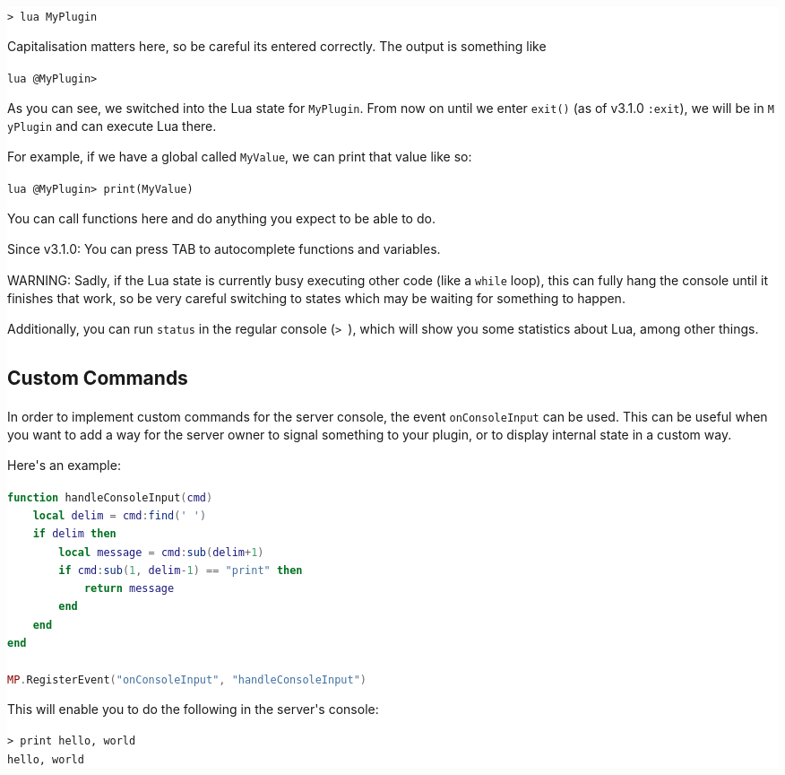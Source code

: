 ```
> lua MyPlugin
```

Capitalisation matters here, so be careful its entered correctly. 
The output is something like
```
lua @MyPlugin> 
```
As you can see, we switched into the Lua state for `MyPlugin`. From now on until we enter `exit()` (as of v3.1.0 `:exit`), we will be in `MyPlugin` and can execute Lua there. 

For example, if we have a global called `MyValue`, we can print that value like so:

```
lua @MyPlugin> print(MyValue)
```

You can call functions here and do anything you expect to be able to do.

Since v3.1.0: You can press TAB to autocomplete functions and variables.

WARNING: Sadly, if the Lua state is currently busy executing other code (like a `while` loop), this can fully hang the console until it finishes that work, so be very careful switching to states which may be waiting for something to happen.

Additionally, you can run `status` in the regular console (`> `), which will show you some statistics about Lua, among other things.

## Custom Commands

In order to implement custom commands for the server console, the event `onConsoleInput` can be used. 
This can be useful when you want to add a way for the server owner to signal something to your plugin, or to display internal state in a custom way.

Here's an example:

```lua
function handleConsoleInput(cmd)
    local delim = cmd:find(' ')
    if delim then
        local message = cmd:sub(delim+1)
        if cmd:sub(1, delim-1) == "print" then
            return message
        end
    end
end

MP.RegisterEvent("onConsoleInput", "handleConsoleInput")
```

This will enable you to do the following in the server's console:

```
> print hello, world
hello, world
```
